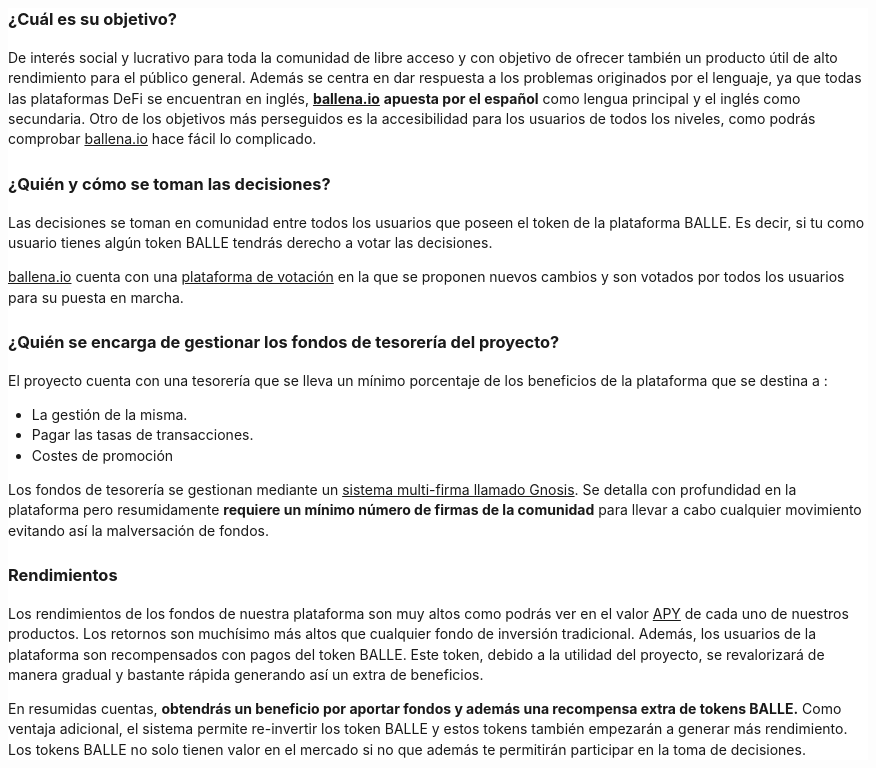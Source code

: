 ### 

### ¿Cuál es su objetivo?

De interés social y lucrativo para toda la comunidad de libre acceso y con objetivo de ofrecer también un producto útil de alto rendimiento para el público general. Además se centra en dar respuesta a los problemas originados por el lenguaje, ya que todas las plataformas DeFi se encuentran en inglés, [**ballena.io**](https://ballena.io/) **apuesta por el español** como lengua principal y el inglés como secundaria. Otro de los objetivos más perseguidos es la accesibilidad para los usuarios de todos los niveles, como podrás comprobar [ballena.io](https://ballena.io/) hace fácil lo complicado.



### ¿Quién y cómo se toman las decisiones?

Las decisiones se toman en comunidad entre todos los usuarios que poseen el token de la plataforma BALLE. Es decir, si tu como usuario tienes algún token BALLE tendrás derecho a votar las decisiones. 

[ballena.io](https://ballena.io/) cuenta con una [plataforma de votación](https://vote.ballena.io) en la que se proponen nuevos cambios y son votados por todos los usuarios para su puesta en marcha. 



### ¿Quién se encarga de gestionar los fondos de tesorería del proyecto?

El proyecto cuenta con una tesorería que se lleva un mínimo porcentaje de los beneficios de la plataforma que se destina a :

* La gestión de la misma.
* Pagar las tasas de transacciones.
* Costes de promoción

Los fondos de tesorería se gestionan mediante un [sistema multi-firma llamado Gnosis](https://gnosis-safe.binance.org/#/safes/0x0b56828DfA6fe4144B8619c0f66b9FD594766c29/transactions). Se detalla con profundidad en la plataforma pero resumidamente **requiere un mínimo número de firmas de la comunidad** para llevar a cabo cualquier movimiento evitando así la malversación de fondos.



### Rendimientos

Los rendimientos de los fondos de nuestra plataforma son muy altos como podrás ver en el valor [APY](https://academy.binance.com/es/articles/what-is-yield-farming-in-decentralized-finance-defi#:~:text=Algunas%20m%C3%A9tricas%20habitualmente%20utilizadas%20son,espa%C3%B1ol%20Porcentaje%20de%20Rendimiento%20Anual%29.) de cada uno de nuestros productos. Los retornos son muchísimo más altos que cualquier fondo de inversión tradicional. Además, los usuarios de la plataforma son recompensados con pagos del token BALLE. Este token, debido a la utilidad del proyecto, se revalorizará de manera gradual y bastante rápida generando así un extra de beneficios.

En resumidas cuentas, **obtendrás un beneficio por aportar fondos y además una recompensa extra de tokens BALLE.** Como ventaja adicional, el sistema permite re-invertir los token BALLE y estos tokens también empezarán a generar más rendimiento. Los tokens BALLE no solo tienen valor en el mercado si no que además te permitirán participar en la toma de decisiones.


